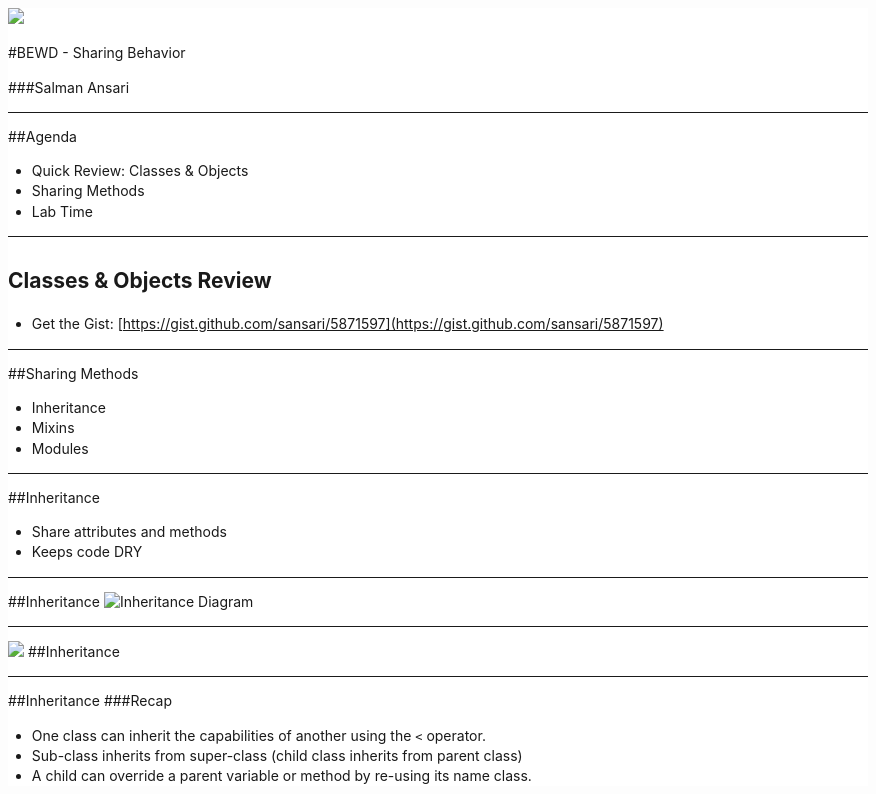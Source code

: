 <img id="icon" src="https://github.com/generalassembly/ga-ruby-on-rails-for-devs/raw/master/images/ga.png">

#BEWD - Sharing Behavior

###Salman Ansari

---


##Agenda

*	Quick Review: Classes & Objects
*	Sharing Methods
*	Lab Time

---

## Classes & Objects Review

*	Get the Gist: [https://gist.github.com/sansari/5871597](https://gist.github.com/sansari/5871597)

---


##Sharing Methods

*	Inheritance
*	Mixins
*	Modules

---



##Inheritance

*	Share attributes and methods
*	Keeps code DRY


---


##Inheritance
![Inheritance Diagram](../../assets/ruby/inheritance_diagram.png)

---


<img id ='icon' src="../../assets/ICL_icons/Code_along_icon_md.png">
##Inheritance

---


##Inheritance
###Recap

*	One class can inherit the capabilities of another using the ```<``` operator.
*	Sub-class inherits from super-class (child class inherits from parent class)
*	A child can override a parent variable or method by re-using its name
class. 
